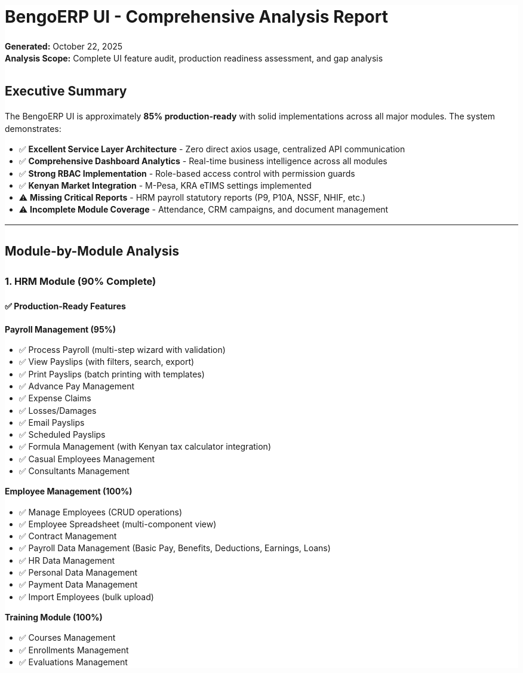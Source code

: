 # BengoERP UI - Comprehensive Analysis Report

**Generated:** October 22, 2025  
**Analysis Scope:** Complete UI feature audit, production readiness assessment, and gap analysis

## Executive Summary

The BengoERP UI is approximately **85% production-ready** with solid implementations across all major modules. The system demonstrates:

- ✅ **Excellent Service Layer Architecture** - Zero direct axios usage, centralized API communication
- ✅ **Comprehensive Dashboard Analytics** - Real-time business intelligence across all modules
- ✅ **Strong RBAC Implementation** - Role-based access control with permission guards
- ✅ **Kenyan Market Integration** - M-Pesa, KRA eTIMS settings implemented
- ⚠️ **Missing Critical Reports** - HRM payroll statutory reports (P9, P10A, NSSF, NHIF, etc.)
- ⚠️ **Incomplete Module Coverage** - Attendance, CRM campaigns, and document management

---

## Module-by-Module Analysis

### 1. HRM Module (90% Complete)

#### ✅ Production-Ready Features

**Payroll Management (95%)**
- ✅ Process Payroll (multi-step wizard with validation)
- ✅ View Payslips (with filters, search, export)
- ✅ Print Payslips (batch printing with templates)
- ✅ Advance Pay Management
- ✅ Expense Claims
- ✅ Losses/Damages
- ✅ Email Payslips
- ✅ Scheduled Payslips
- ✅ Formula Management (with Kenyan tax calculator integration)
- ✅ Casual Employees Management
- ✅ Consultants Management

**Employee Management (100%)**
- ✅ Manage Employees (CRUD operations)
- ✅ Employee Spreadsheet (multi-component view)
- ✅ Contract Management
- ✅ Payroll Data Management (Basic Pay, Benefits, Deductions, Earnings, Loans)
- ✅ HR Data Management
- ✅ Personal Data Management
- ✅ Payment Data Management
- ✅ Import Employees (bulk upload)

**Training Module (100%)**
- ✅ Courses Management
- ✅ Enrollments Management
- ✅ Evaluations Management
